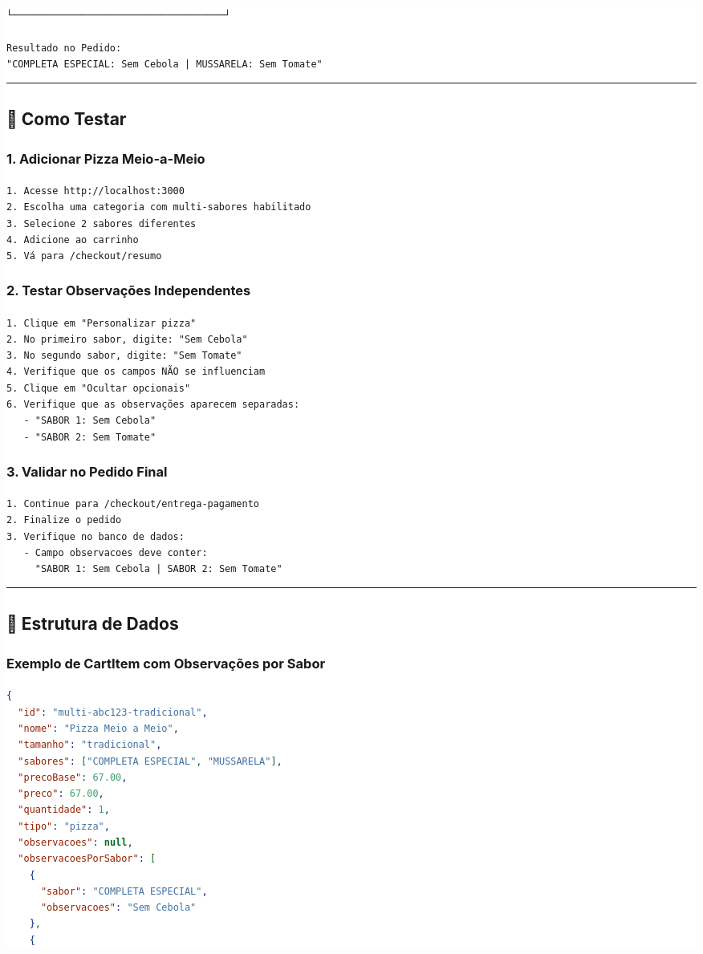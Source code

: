 ```
└─────────────────────────────────────┘

Resultado no Pedido:
"COMPLETA ESPECIAL: Sem Cebola | MUSSARELA: Sem Tomate"
```

---

## 🧪 Como Testar

### 1. Adicionar Pizza Meio-a-Meio
```
1. Acesse http://localhost:3000
2. Escolha uma categoria com multi-sabores habilitado
3. Selecione 2 sabores diferentes
4. Adicione ao carrinho
5. Vá para /checkout/resumo
```

### 2. Testar Observações Independentes
```
1. Clique em "Personalizar pizza"
2. No primeiro sabor, digite: "Sem Cebola"
3. No segundo sabor, digite: "Sem Tomate"
4. Verifique que os campos NÃO se influenciam
5. Clique em "Ocultar opcionais"
6. Verifique que as observações aparecem separadas:
   - "SABOR 1: Sem Cebola"
   - "SABOR 2: Sem Tomate"
```

### 3. Validar no Pedido Final
```
1. Continue para /checkout/entrega-pagamento
2. Finalize o pedido
3. Verifique no banco de dados:
   - Campo observacoes deve conter:
     "SABOR 1: Sem Cebola | SABOR 2: Sem Tomate"
```

---

## 📝 Estrutura de Dados

### Exemplo de CartItem com Observações por Sabor

```json
{
  "id": "multi-abc123-tradicional",
  "nome": "Pizza Meio a Meio",
  "tamanho": "tradicional",
  "sabores": ["COMPLETA ESPECIAL", "MUSSARELA"],
  "precoBase": 67.00,
  "preco": 67.00,
  "quantidade": 1,
  "tipo": "pizza",
  "observacoes": null,
  "observacoesPorSabor": [
    {
      "sabor": "COMPLETA ESPECIAL",
      "observacoes": "Sem Cebola"
    },
    {
```